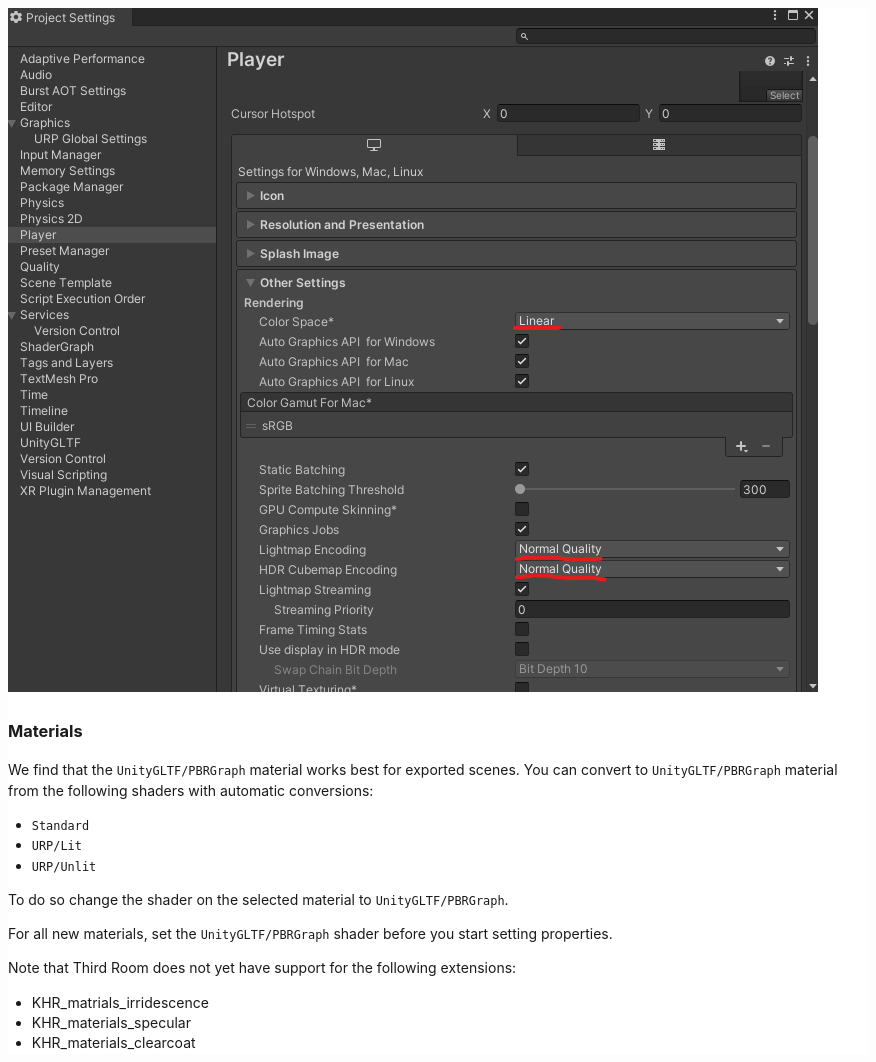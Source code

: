 ![Project Settings](./Images/ProjectSettings.png)


### Materials

We find that the `UnityGLTF/PBRGraph` material works best for exported scenes. You can convert to `UnityGLTF/PBRGraph` material from the following shaders with automatic conversions:

- `Standard`
- `URP/Lit`
- `URP/Unlit`

To do so change the shader on the selected material to `UnityGLTF/PBRGraph`.

For all new materials, set the `UnityGLTF/PBRGraph` shader before you start setting properties.

Note that Third Room does not yet have support for the following extensions:

- KHR_matrials_irridescence
- KHR_materials_specular
- KHR_materials_clearcoat
